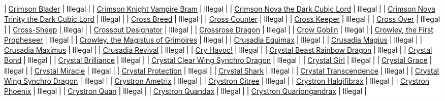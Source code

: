 | [Crimson Blader](https://db.ygoprodeck.com/card/?search=Crimson%20Blader) | Illegal |
| [Crimson Knight Vampire Bram](https://db.ygoprodeck.com/card/?search=Crimson%20Knight%20Vampire%20Bram) | Illegal |
| [Crimson Nova the Dark Cubic Lord](https://db.ygoprodeck.com/card/?search=Crimson%20Nova%20the%20Dark%20Cubic%20Lord) | Illegal |
| [Crimson Nova Trinity the Dark Cubic Lord](https://db.ygoprodeck.com/card/?search=Crimson%20Nova%20Trinity%20the%20Dark%20Cubic%20Lord) | Illegal |
| [Cross Breed](https://db.ygoprodeck.com/card/?search=Cross%20Breed) | Illegal |
| [Cross Counter](https://db.ygoprodeck.com/card/?search=Cross%20Counter) | Illegal |
| [Cross Keeper](https://db.ygoprodeck.com/card/?search=Cross%20Keeper) | Illegal |
| [Cross Over](https://db.ygoprodeck.com/card/?search=Cross%20Over) | Illegal |
| [Cross-Sheep](https://db.ygoprodeck.com/card/?search=Cross-Sheep) | Illegal |
| [Crossout Designator](https://db.ygoprodeck.com/card/?search=Crossout%20Designator) | Illegal |
| [Crossrose Dragon](https://db.ygoprodeck.com/card/?search=Crossrose%20Dragon) | Illegal |
| [Crow Goblin](https://db.ygoprodeck.com/card/?search=Crow%20Goblin) | Illegal |
| [Crowley, the First Propheseer](https://db.ygoprodeck.com/card/?search=Crowley,%20the%20First%20Propheseer) | Illegal |
| [Crowley, the Magistus of Grimoires](https://db.ygoprodeck.com/card/?search=Crowley,%20the%20Magistus%20of%20Grimoires) | Illegal |
| [Crusadia Equimax](https://db.ygoprodeck.com/card/?search=Crusadia%20Equimax) | Illegal |
| [Crusadia Magius](https://db.ygoprodeck.com/card/?search=Crusadia%20Magius) | Illegal |
| [Crusadia Maximus](https://db.ygoprodeck.com/card/?search=Crusadia%20Maximus) | Illegal |
| [Crusadia Revival](https://db.ygoprodeck.com/card/?search=Crusadia%20Revival) | Illegal |
| [Cry Havoc!](https://db.ygoprodeck.com/card/?search=Cry%20Havoc!) | Illegal |
| [Crystal Beast Rainbow Dragon](https://db.ygoprodeck.com/card/?search=Crystal%20Beast%20Rainbow%20Dragon) | Illegal |
| [Crystal Bond](https://db.ygoprodeck.com/card/?search=Crystal%20Bond) | Illegal |
| [Crystal Brilliance](https://db.ygoprodeck.com/card/?search=Crystal%20Brilliance) | Illegal |
| [Crystal Clear Wing Synchro Dragon](https://db.ygoprodeck.com/card/?search=Crystal%20Clear%20Wing%20Synchro%20Dragon) | Illegal |
| [Crystal Girl](https://db.ygoprodeck.com/card/?search=Crystal%20Girl) | Illegal |
| [Crystal Grace](https://db.ygoprodeck.com/card/?search=Crystal%20Grace) | Illegal |
| [Crystal Miracle](https://db.ygoprodeck.com/card/?search=Crystal%20Miracle) | Illegal |
| [Crystal Protection](https://db.ygoprodeck.com/card/?search=Crystal%20Protection) | Illegal |
| [Crystal Shark](https://db.ygoprodeck.com/card/?search=Crystal%20Shark) | Illegal |
| [Crystal Transcendence](https://db.ygoprodeck.com/card/?search=Crystal%20Transcendence) | Illegal |
| [Crystal Wing Synchro Dragon](https://db.ygoprodeck.com/card/?search=Crystal%20Wing%20Synchro%20Dragon) | Illegal |
| [Crystron Ametrix](https://db.ygoprodeck.com/card/?search=Crystron%20Ametrix) | Illegal |
| [Crystron Citree](https://db.ygoprodeck.com/card/?search=Crystron%20Citree) | Illegal |
| [Crystron Halqifibrax](https://db.ygoprodeck.com/card/?search=Crystron%20Halqifibrax) | Illegal |
| [Crystron Phoenix](https://db.ygoprodeck.com/card/?search=Crystron%20Phoenix) | Illegal |
| [Crystron Quan](https://db.ygoprodeck.com/card/?search=Crystron%20Quan) | Illegal |
| [Crystron Quandax](https://db.ygoprodeck.com/card/?search=Crystron%20Quandax) | Illegal |
| [Crystron Quariongandrax](https://db.ygoprodeck.com/card/?search=Crystron%20Quariongandrax) | Illegal |
